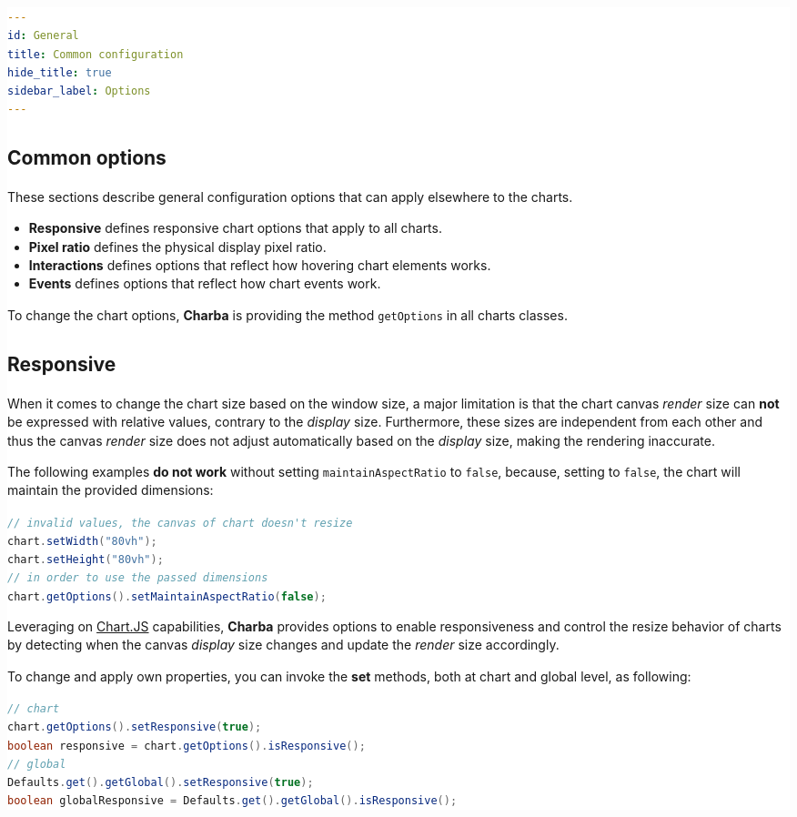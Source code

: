 ```yaml
---
id: General
title: Common configuration
hide_title: true
sidebar_label: Options
---
```

## Common options

These sections describe general configuration options that can apply elsewhere to the charts.

* **Responsive** defines responsive chart options that apply to all charts.
* **Pixel ratio** defines the physical display pixel ratio.
* **Interactions** defines options that reflect how hovering chart elements works.
* **Events** defines options that reflect how chart events work.

To change the chart options, **Charba** is providing the method `getOptions` in all charts classes.

## Responsive

When it comes to change the chart size based on the window size, a major limitation is that the chart canvas *render* size can **not** be expressed with relative values, contrary to the *display* size. 
Furthermore, these sizes are independent from each other and thus the canvas *render* size does not adjust automatically based on the *display* size, making the rendering inaccurate.

The following examples **do not work** without setting `maintainAspectRatio` to `false`, because, setting to `false`, the chart will maintain the provided dimensions:

```java
// invalid values, the canvas of chart doesn't resize
chart.setWidth("80vh");
chart.setHeight("80vh");
// in order to use the passed dimensions
chart.getOptions().setMaintainAspectRatio(false);
```

Leveraging on [Chart.JS](http://www.chartjs.org/) capabilities, **Charba** provides options to enable responsiveness and control the resize behavior of charts by detecting when the canvas *display* size changes and update the *render* size accordingly.

To change and apply own properties, you can invoke the **set** methods, both at chart and global level, as following:

```java
// chart
chart.getOptions().setResponsive(true);
boolean responsive = chart.getOptions().isResponsive();
// global
Defaults.get().getGlobal().setResponsive(true);
boolean globalResponsive = Defaults.get().getGlobal().isResponsive();
```
